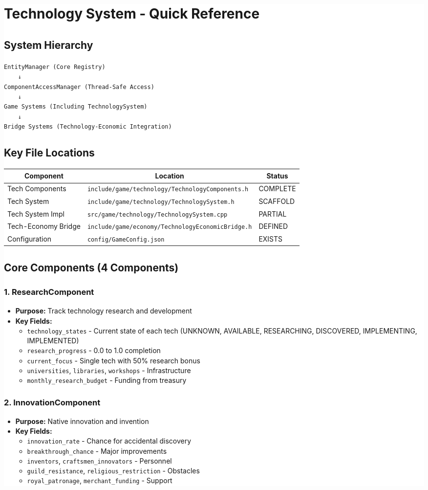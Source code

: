 # Technology System - Quick Reference

## System Hierarchy

```
EntityManager (Core Registry)
    ↓
ComponentAccessManager (Thread-Safe Access)
    ↓
Game Systems (Including TechnologySystem)
    ↓
Bridge Systems (Technology-Economic Integration)
```

## Key File Locations

| Component | Location | Status |
|-----------|----------|--------|
| Tech Components | `include/game/technology/TechnologyComponents.h` | COMPLETE |
| Tech System | `include/game/technology/TechnologySystem.h` | SCAFFOLD |
| Tech System Impl | `src/game/technology/TechnologySystem.cpp` | PARTIAL |
| Tech-Economy Bridge | `include/game/economy/TechnologyEconomicBridge.h` | DEFINED |
| Configuration | `config/GameConfig.json` | EXISTS |

## Core Components (4 Components)

### 1. ResearchComponent
- **Purpose:** Track technology research and development
- **Key Fields:**
  - `technology_states` - Current state of each tech (UNKNOWN, AVAILABLE, RESEARCHING, DISCOVERED, IMPLEMENTING, IMPLEMENTED)
  - `research_progress` - 0.0 to 1.0 completion
  - `current_focus` - Single tech with 50% research bonus
  - `universities`, `libraries`, `workshops` - Infrastructure
  - `monthly_research_budget` - Funding from treasury

### 2. InnovationComponent
- **Purpose:** Native innovation and invention
- **Key Fields:**
  - `innovation_rate` - Chance for accidental discovery
  - `breakthrough_chance` - Major improvements
  - `inventors`, `craftsmen_innovators` - Personnel
  - `guild_resistance`, `religious_restriction` - Obstacles
  - `royal_patronage`, `merchant_funding` - Support
